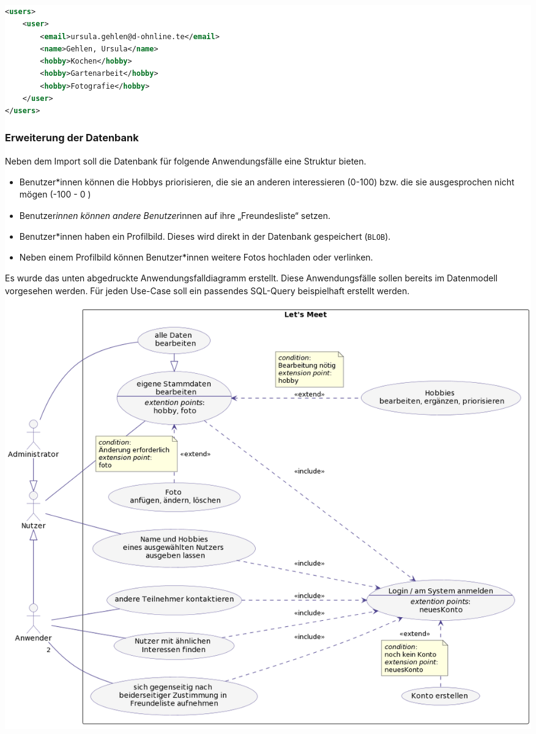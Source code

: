 ```xml
<users>
    <user>
        <email>ursula.gehlen@d-ohnline.te</email>
        <name>Gehlen, Ursula</name>
        <hobby>Kochen</hobby>
        <hobby>Gartenarbeit</hobby>
        <hobby>Fotografie</hobby>
    </user>
</users>
```


### Erweiterung der Datenbank

Neben dem Import soll die Datenbank für folgende Anwendungsfälle eine Struktur bieten.

- Benutzer*innen können die Hobbys priorisieren, die sie an anderen interessieren (0-100) bzw. die sie ausgesprochen nicht mögen (-100 - 0 )

- Benutzer*innen können andere Benutzer*innen auf ihre „Freundesliste“ setzen.

- Benutzer*innen haben ein Profilbild. Dieses wird direkt in der Datenbank gespeichert (`BLOB`).

- Neben einem Profilbild können Benutzer*innen weitere Fotos hochladen oder verlinken.

Es wurde das unten abgedruckte Anwendungsfalldiagramm erstellt. Diese Anwendungsfälle sollen bereits im Datenmodell vorgesehen werden. Für jeden Use-Case soll ein passendes SQL-Query beispielhaft erstellt werden.

![Anwendungsfalldiagramm für die Let's Meet-DB](images/use-case.png)
